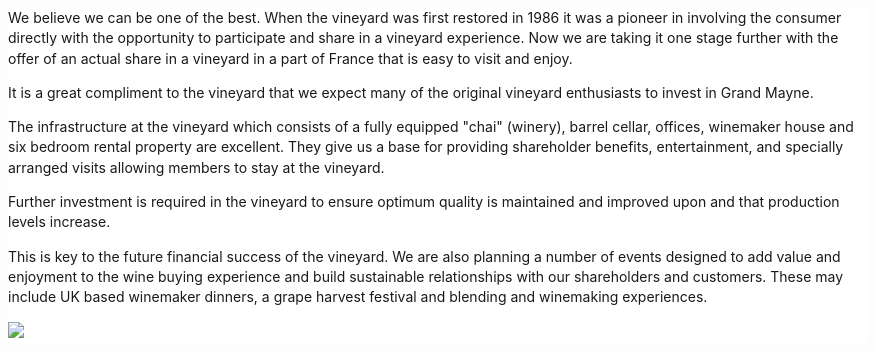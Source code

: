 We believe we can be one of the best. When the vineyard was first restored in 1986 it was a pioneer in involving the consumer directly with the opportunity to participate and share in a vineyard experience. Now we are taking it one stage further with the offer of an actual share in a vineyard in a part of France that is easy to visit and enjoy.

It is a great compliment to the vineyard that we expect many of the original vineyard enthusiasts to invest in Grand Mayne.

The infrastructure at the vineyard which consists of a fully equipped "chai" (winery), barrel cellar, offices, winemaker house and six bedroom rental property are excellent. They give us a base for providing shareholder benefits, entertainment, and specially arranged visits allowing members to stay at the vineyard.

Further investment is required in the vineyard to ensure optimum quality is maintained and improved upon and that production levels increase.

This is key to the future financial success of the vineyard. We are also planning a number of events designed to add value and enjoyment to the wine buying experience and build sustainable relationships with our shareholders and customers. These may include UK based winemaker dinners, a grape harvest festival and blending and winemaking experiences.

![](https://seedrs.imgix.net/uploads/startup/section_image/image/3133/furj6iivvoq47oae0rlf09zxj79rlxm/driveway.jpg?rect=0%2C0%2C498%2C249&w=600&fit=clip&s=d04f0af4d13458e539d5e2a3fd1c5f21)

